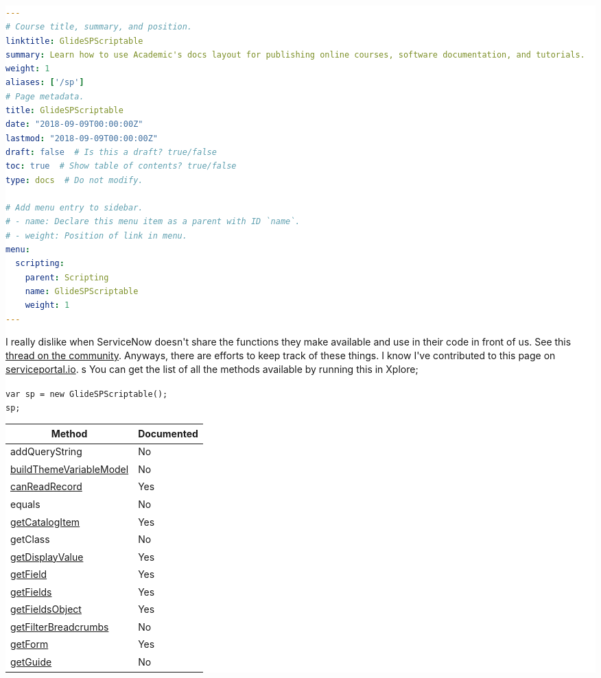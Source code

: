 ```yaml
---
# Course title, summary, and position.
linktitle: GlideSPScriptable
summary: Learn how to use Academic's docs layout for publishing online courses, software documentation, and tutorials.
weight: 1
aliases: ['/sp']
# Page metadata.
title: GlideSPScriptable
date: "2018-09-09T00:00:00Z"
lastmod: "2018-09-09T00:00:00Z"
draft: false  # Is this a draft? true/false
toc: true  # Show table of contents? true/false
type: docs  # Do not modify.

# Add menu entry to sidebar.
# - name: Declare this menu item as a parent with ID `name`.
# - weight: Position of link in menu.
menu:
  scripting:
    parent: Scripting
    name: GlideSPScriptable
    weight: 1
---
```


I really dislike when ServiceNow doesn't share the functions they make
available and use in their code in front of us. See this [thread on the
community](https://community.servicenow.com/thread/280017). Anyways,
there are efforts to keep track of these things. I know I've contributed
to this page on
[serviceportal.io](https://serviceportal.io/docs/documentation/widget_server_script_apis.md).
s You can get the list of all the methods available by running this in
Xplore;

``` {.js}
var sp = new GlideSPScriptable();
sp;
```

| Method                                                          | Documented |
|-----------------------------------------------------------------|------------|
| addQueryString                                                  | No         |
| [buildThemeVariableModel](#buildthemevariablemodel)             | No         |
| [canReadRecord](#canreadrecord)                                 | Yes        |
| equals                                                          | No         |
| [getCatalogItem](#getcatalogitem)                               | Yes        |
| getClass                                                        | No         |
| [getDisplayValue](#getdisplayvalue)                             | Yes        |
| [getField](#getfield)                                           | Yes        |
| [getFields](#getfields)                                         | Yes        |
| [getFieldsObject](#getfieldsobject)                             | Yes        |
| [getFilterBreadcrumbs](#getfilterbreadcrumbs)                   | No         |
| [getForm](#getform)                                             | Yes        |
| [getGuide](#getguide)                                           | No         |